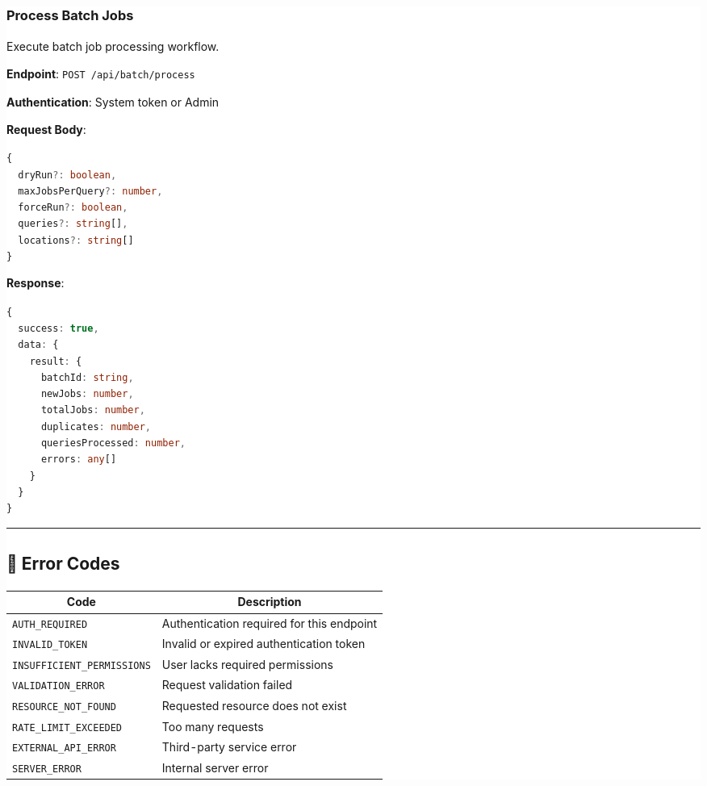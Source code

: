### Process Batch Jobs
Execute batch job processing workflow.

**Endpoint**: `POST /api/batch/process`

**Authentication**: System token or Admin

**Request Body**:
```typescript
{
  dryRun?: boolean,
  maxJobsPerQuery?: number,
  forceRun?: boolean,
  queries?: string[],
  locations?: string[]
}
```

**Response**:
```typescript
{
  success: true,
  data: {
    result: {
      batchId: string,
      newJobs: number,
      totalJobs: number,
      duplicates: number,
      queriesProcessed: number,
      errors: any[]
    }
  }
}
```

---

## 📝 Error Codes

| Code | Description |
|------|-------------|
| `AUTH_REQUIRED` | Authentication required for this endpoint |
| `INVALID_TOKEN` | Invalid or expired authentication token |
| `INSUFFICIENT_PERMISSIONS` | User lacks required permissions |
| `VALIDATION_ERROR` | Request validation failed |
| `RESOURCE_NOT_FOUND` | Requested resource does not exist |
| `RATE_LIMIT_EXCEEDED` | Too many requests |
| `EXTERNAL_API_ERROR` | Third-party service error |
| `SERVER_ERROR` | Internal server error |
